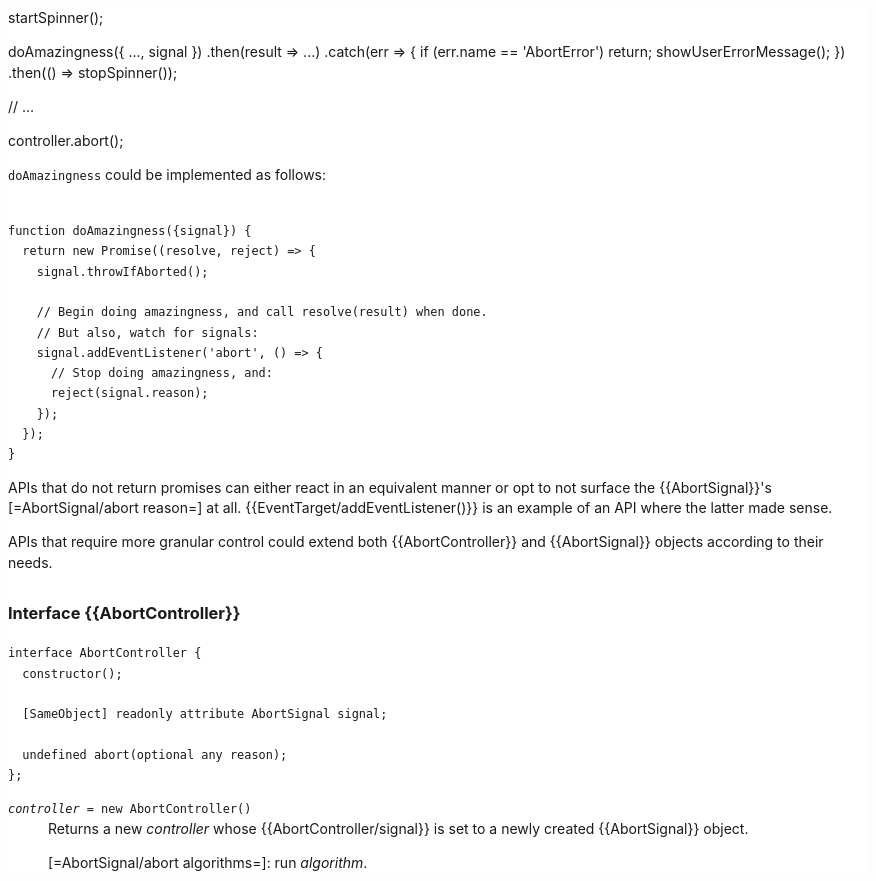 startSpinner();

doAmazingness({ ..., signal })
  .then(result => ...)
  .catch(err => {
    if (err.name == 'AbortError') return;
    showUserErrorMessage();
  })
  .then(() => stopSpinner());

// &hellip;

controller.abort();</code></pre>

 <p><code>doAmazingness</code> could be implemented as follows:

 <pre><code class=lang-javascript>
function doAmazingness({signal}) {
  return new Promise((resolve, reject) => {
    signal.throwIfAborted();

    // Begin doing amazingness, and call resolve(result) when done.
    // But also, watch for signals:
    signal.addEventListener('abort', () => {
      // Stop doing amazingness, and:
      reject(signal.reason);
    });
  });
}
</code></pre>
</div>

<p>APIs that do not return promises can either react in an equivalent manner or opt to not surface
the {{AbortSignal}}'s [=AbortSignal/abort reason=] at all. {{EventTarget/addEventListener()}} is an
example of an API where the latter made sense.

<p>APIs that require more granular control could extend both {{AbortController}} and
{{AbortSignal}} objects according to their needs.


## <h3 id=interface-abortcontroller>Interface {{AbortController}}</h3>

```
interface AbortController {
  constructor();

  [SameObject] readonly attribute AbortSignal signal;

  undefined abort(optional any reason);
};
```



<dl class=domintro>
 <dt><code><var>controller</var> = new <a constructor lt=AbortController()>AbortController</a>()</code>
 <dd>Returns a new <var>controller</var> whose {{AbortController/signal}} is set to a newly
 created {{AbortSignal}} object.


 [=AbortSignal/abort algorithms=]: run <var>algorithm</var>.
